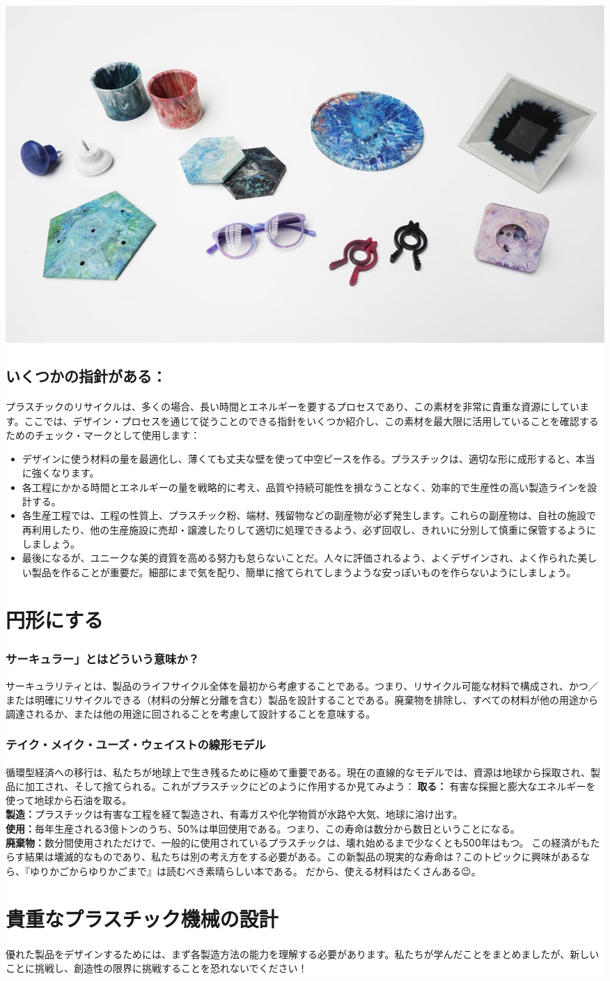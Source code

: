 ![Injection Products](assets/create/injection-products.jpg) 

## いくつかの指針がある： 
プラスチックのリサイクルは、多くの場合、長い時間とエネルギーを要するプロセスであり、この素材を非常に貴重な資源にしています。ここでは、デザイン・プロセスを通じて従うことのできる指針をいくつか紹介し、この素材を最大限に活用していることを確認するためのチェック・マークとして使用します： 
- デザインに使う材料の量を最適化し、薄くても丈夫な壁を使って中空ピースを作る。プラスチックは、適切な形に成形すると、本当に強くなります。 
- 各工程にかかる時間とエネルギーの量を戦略的に考え、品質や持続可能性を損なうことなく、効率的で生産性の高い製造ラインを設計する。 
- 各生産工程では、工程の性質上、プラスチック粉、端材、残留物などの副産物が必ず発生します。これらの副産物は、自社の施設で再利用したり、他の生産施設に売却・譲渡したりして適切に処理できるよう、必ず回収し、きれいに分別して慎重に保管するようにしましょう。 
- 最後になるが、ユニークな美的資質を高める努力も怠らないことだ。人々に評価されるよう、よくデザインされ、よく作られた美しい製品を作ることが重要だ。細部にまで気を配り、簡単に捨てられてしまうような安っぽいものを作らないようにしましょう。 

# 円形にする 

### サーキュラー」とはどういう意味か？ 
サーキュラリティとは、製品のライフサイクル全体を最初から考慮することである。つまり、リサイクル可能な材料で構成され、かつ／または明確にリサイクルできる（材料の分解と分離を含む）製品を設計することである。廃棄物を排除し、すべての材料が他の用途から調達されるか、または他の用途に回されることを考慮して設計することを意味する。 
### テイク・メイク・ユーズ・ウェイストの線形モデル 
循環型経済への移行は、私たちが地球上で生き残るために極めて重要である。現在の直線的なモデルでは、資源は地球から採取され、製品に加工され、そして捨てられる。これがプラスチックにどのように作用するか見てみよう： 
<b>取る：</b> 有害な採掘と膨大なエネルギーを使って地球から石油を取る。 
<br> 
<b>製造：</b>プラスチックは有害な工程を経て製造され、有毒ガスや化学物質が水路や大気、地球に溶け出す。 
<br> 
<b>使用：</b>毎年生産される3億トンのうち、50%は単回使用である。つまり、この寿命は数分から数日ということになる。 
<br> 
<b>廃棄物：</b>数分間使用されただけで、一般的に使用されているプラスチックは、壊れ始めるまで少なくとも500年はもつ。 
この経済がもたらす結果は壊滅的なものであり、私たちは別の考え方をする必要がある。この新製品の現実的な寿命は？このトピックに興味があるなら、『ゆりかごからゆりかごまで』は読むべき素晴らしい本である。 
だから、使える材料はたくさんある😉。 
# 貴重なプラスチック機械の設計 
優れた製品をデザインするためには、まず各製造方法の能力を理解する必要があります。私たちが学んだことをまとめましたが、新しいことに挑戦し、創造性の限界に挑戦することを恐れないでください！ 

